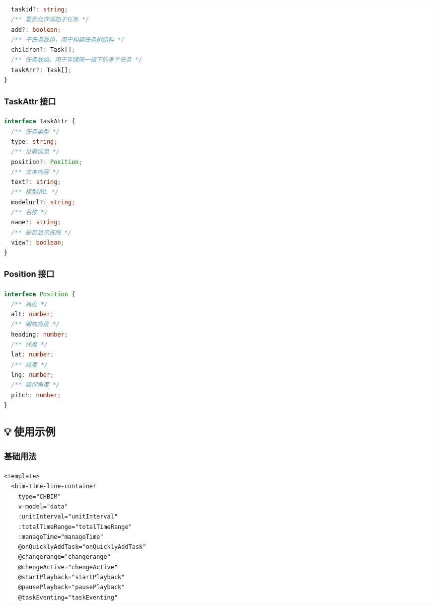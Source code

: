 ```typescript
  taskid?: string;
  /** 是否允许添加子任务 */
  add?: boolean;
  /** 子任务数组，用于构建任务树结构 */
  children?: Task[];
  /** 任务数组，用于存储同一组下的多个任务 */
  taskArr?: Task[];
}
```

### TaskAttr 接口

```typescript
interface TaskAttr {
  /** 任务类型 */
  type: string;
  /** 位置信息 */
  position?: Position;
  /** 文本内容 */
  text?: string;
  /** 模型URL */
  modelurl?: string;
  /** 名称 */
  name?: string;
  /** 是否显示视图 */
  view?: boolean;
}
```

### Position 接口

```typescript
interface Position {
  /** 高度 */
  alt: number;
  /** 朝向角度 */
  heading: number;
  /** 纬度 */
  lat: number;
  /** 经度 */
  lng: number;
  /** 俯仰角度 */
  pitch: number;
}
```

## 💡 使用示例

### 基础用法

```vue
<template>
  <bim-time-line-container
    type="CHBIM"
    v-model="data"
    :unitInterval="unitInterval"
    :totalTimeRange="totalTimeRange"
    :manageTime="manageTime"
    @onQuicklyAddTask="onQuicklyAddTask"
    @changerange="changerange"
    @chengeActive="chengeActive"
    @startPlayback="startPlayback"
    @pausePlayback="pausePlayback"
    @taskEventing="taskEventing"
```